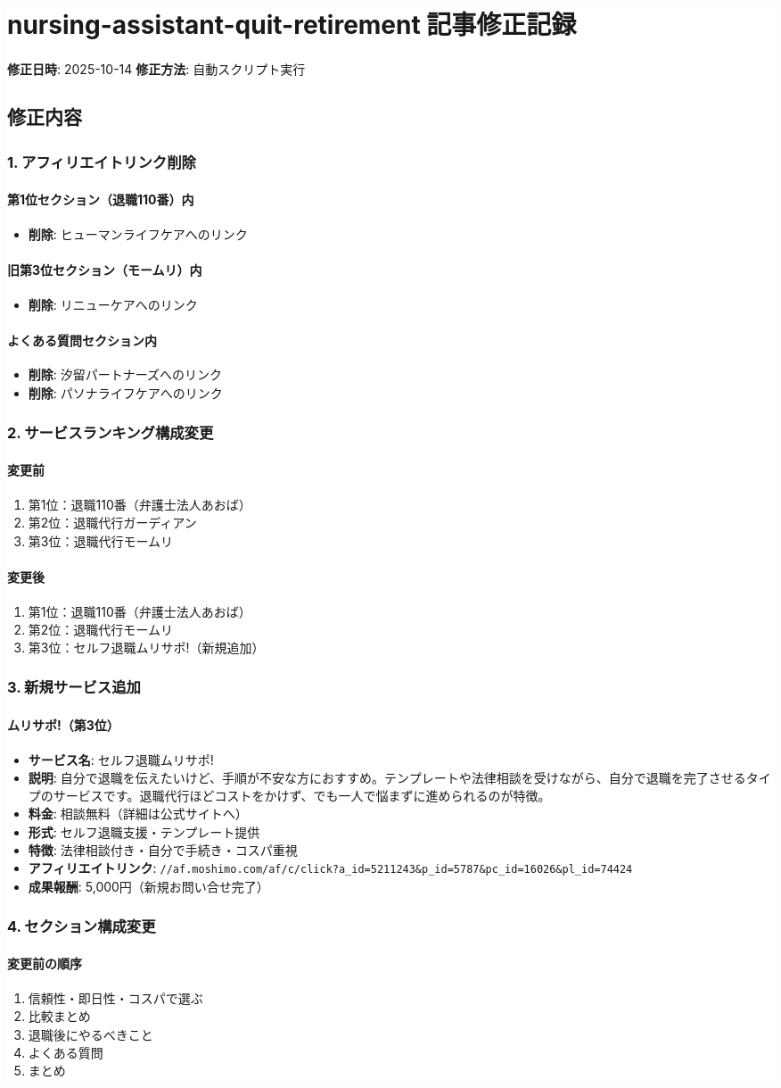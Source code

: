 # nursing-assistant-quit-retirement 記事修正記録

**修正日時**: 2025-10-14
**修正方法**: 自動スクリプト実行

## 修正内容

### 1. アフィリエイトリンク削除

#### 第1位セクション（退職110番）内
- **削除**: ヒューマンライフケアへのリンク

#### 旧第3位セクション（モームリ）内
- **削除**: リニューケアへのリンク

#### よくある質問セクション内
- **削除**: 汐留パートナーズへのリンク
- **削除**: パソナライフケアへのリンク

### 2. サービスランキング構成変更

#### 変更前
1. 第1位：退職110番（弁護士法人あおば）
2. 第2位：退職代行ガーディアン
3. 第3位：退職代行モームリ

#### 変更後
1. 第1位：退職110番（弁護士法人あおば）
2. 第2位：退職代行モームリ
3. 第3位：セルフ退職ムリサポ!（新規追加）

### 3. 新規サービス追加

#### ムリサポ!（第3位）
- **サービス名**: セルフ退職ムリサポ!
- **説明**: 自分で退職を伝えたいけど、手順が不安な方におすすめ。テンプレートや法律相談を受けながら、自分で退職を完了させるタイプのサービスです。退職代行ほどコストをかけず、でも一人で悩まずに進められるのが特徴。
- **料金**: 相談無料（詳細は公式サイトへ）
- **形式**: セルフ退職支援・テンプレート提供
- **特徴**: 法律相談付き・自分で手続き・コスパ重視
- **アフィリエイトリンク**: `//af.moshimo.com/af/c/click?a_id=5211243&p_id=5787&pc_id=16026&pl_id=74424`
- **成果報酬**: 5,000円（新規お問い合せ完了）

### 4. セクション構成変更

#### 変更前の順序
1. 信頼性・即日性・コスパで選ぶ
2. 比較まとめ
3. 退職後にやるべきこと
4. よくある質問
5. まとめ
